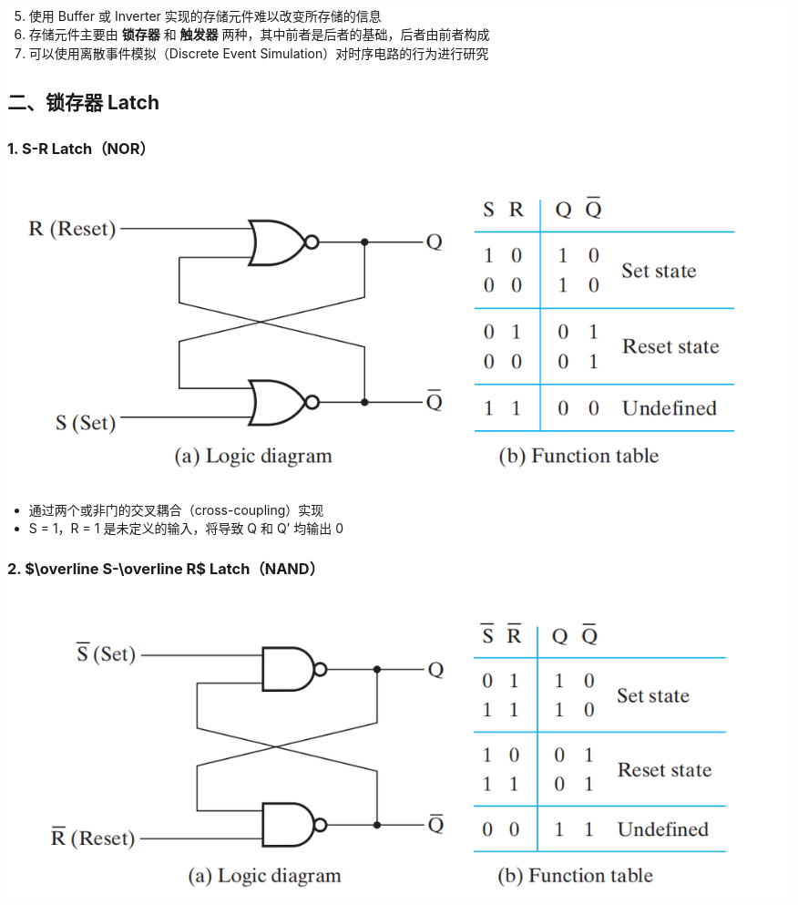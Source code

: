 5. 使用 Buffer 或 Inverter 实现的存储元件难以改变所存储的信息
6. 存储元件主要由 **锁存器** 和 **触发器** 两种，其中前者是后者的基础，后者由前者构成
7. 可以使用离散事件模拟（Discrete Event Simulation）对时序电路的行为进行研究

## 二、锁存器 Latch

### 1. S-R Latch（NOR）

![image.png](image%202.png)

- 通过两个或非门的交叉耦合（cross-coupling）实现
- S = 1，R = 1 是未定义的输入，将导致 Q 和 Q’ 均输出 0

### 2. $\overline S-\overline R$ Latch（NAND）

![image.png](image%203.png)
